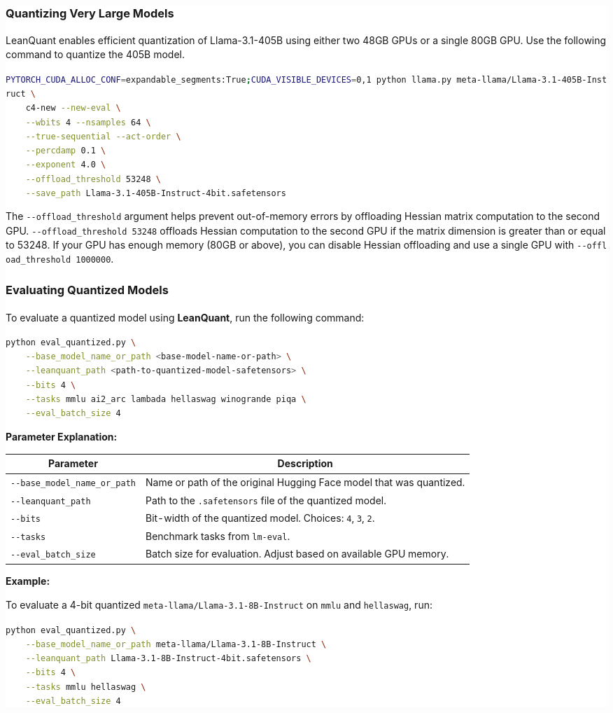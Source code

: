 ### Quantizing Very Large Models

LeanQuant enables efficient quantization of Llama-3.1-405B using either two 48GB GPUs or a single 80GB GPU. Use the following command to quantize the 405B model.
```bash
PYTORCH_CUDA_ALLOC_CONF=expandable_segments:True;CUDA_VISIBLE_DEVICES=0,1 python llama.py meta-llama/Llama-3.1-405B-Instruct \
    c4-new --new-eval \
    --wbits 4 --nsamples 64 \
    --true-sequential --act-order \
    --percdamp 0.1 \
    --exponent 4.0 \
    --offload_threshold 53248 \
    --save_path Llama-3.1-405B-Instruct-4bit.safetensors
```
The `--offload_threshold` argument helps prevent out-of-memory errors by offloading Hessian matrix computation to the second GPU. `--offload_threshold 53248` offloads Hessian computation to the second GPU if the matrix dimension is greater than or equal to 53248. If your GPU has enough memory (80GB or above), you can disable Hessian offloading and use a single GPU with `--offload_threshold 1000000`.

### Evaluating Quantized Models  

To evaluate a quantized model using **LeanQuant**, run the following command:

```bash
python eval_quantized.py \
    --base_model_name_or_path <base-model-name-or-path> \
    --leanquant_path <path-to-quantized-model-safetensors> \
    --bits 4 \
    --tasks mmlu ai2_arc lambada hellaswag winogrande piqa \
    --eval_batch_size 4
```

**Parameter Explanation:**

| Parameter                      | Description |
|--------------------------------|-------------|
| `--base_model_name_or_path`  | Name or path of the original Hugging Face model that was quantized. |
| `--leanquant_path`           | Path to the `.safetensors` file of the quantized model. |
| `--bits`                     | Bit-width of the quantized model. Choices: `4`, `3`, `2`. |
| `--tasks`                    | Benchmark tasks from `lm-eval`. |
| `--eval_batch_size`          | Batch size for evaluation. Adjust based on available GPU memory. |

**Example:**

To evaluate a 4-bit quantized `meta-llama/Llama-3.1-8B-Instruct` on `mmlu` and `hellaswag`, run:  

```bash
python eval_quantized.py \
    --base_model_name_or_path meta-llama/Llama-3.1-8B-Instruct \
    --leanquant_path Llama-3.1-8B-Instruct-4bit.safetensors \
    --bits 4 \
    --tasks mmlu hellaswag \
    --eval_batch_size 4
```
